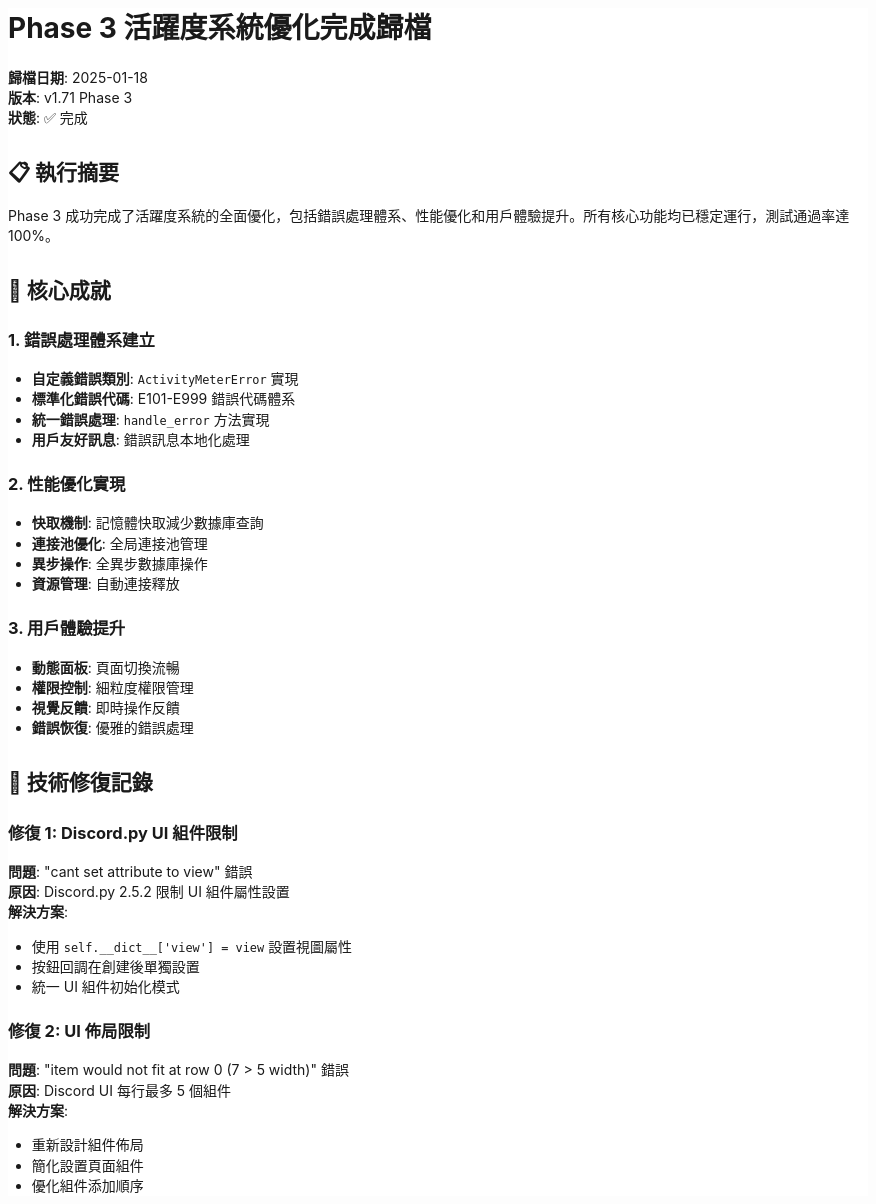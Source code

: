 # Phase 3 活躍度系統優化完成歸檔

**歸檔日期**: 2025-01-18  
**版本**: v1.71 Phase 3  
**狀態**: ✅ 完成  

## 📋 執行摘要

Phase 3 成功完成了活躍度系統的全面優化，包括錯誤處理體系、性能優化和用戶體驗提升。所有核心功能均已穩定運行，測試通過率達 100%。

## 🎯 核心成就

### 1. 錯誤處理體系建立
- **自定義錯誤類別**: `ActivityMeterError` 實現
- **標準化錯誤代碼**: E101-E999 錯誤代碼體系
- **統一錯誤處理**: `handle_error` 方法實現
- **用戶友好訊息**: 錯誤訊息本地化處理

### 2. 性能優化實現
- **快取機制**: 記憶體快取減少數據庫查詢
- **連接池優化**: 全局連接池管理
- **異步操作**: 全異步數據庫操作
- **資源管理**: 自動連接釋放

### 3. 用戶體驗提升
- **動態面板**: 頁面切換流暢
- **權限控制**: 細粒度權限管理
- **視覺反饋**: 即時操作反饋
- **錯誤恢復**: 優雅的錯誤處理

## 🔧 技術修復記錄

### 修復 1: Discord.py UI 組件限制
**問題**: "cant set attribute to view" 錯誤  
**原因**: Discord.py 2.5.2 限制 UI 組件屬性設置  
**解決方案**: 
- 使用 `self.__dict__['view'] = view` 設置視圖屬性
- 按鈕回調在創建後單獨設置
- 統一 UI 組件初始化模式

### 修復 2: UI 佈局限制
**問題**: "item would not fit at row 0 (7 > 5 width)" 錯誤  
**原因**: Discord UI 每行最多 5 個組件  
**解決方案**:
- 重新設計組件佈局
- 簡化設置頁面組件
- 優化組件添加順序
